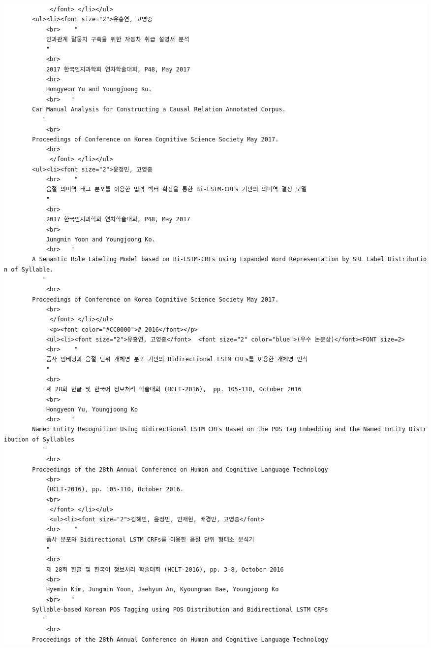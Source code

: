 				 </font> </li></ul>
			<ul><li><font size="2">유홍연, 고영중
				<br>    "
				인과관계 말뭉치 구축을 위한 자동차 취급 설명서 분석
				" 
				<br>  
				2017 한국인지과학회 연차학술대회, P48, May 2017
				<br>
				Hongyeon Yu and Youngjoong Ko.
				<br>   "
			Car Manual Analysis for Constructing a Causal Relation Annotated Corpus.
			   "
				<br>    
			Proceedings of Conference on Korea Cognitive Science Society May 2017.
				<br>
				 </font> </li></ul>
			<ul><li><font size="2">윤정민, 고영중
				<br>    "
				음절 의미역 태그 분포를 이용한 입력 벡터 확장을 통한 Bi-LSTM-CRFs 기반의 의미역 결정 모델
				" 
				<br>  
				2017 한국인지과학회 연차학술대회, P48, May 2017
				<br>
				Jungmin Yoon and Youngjoong Ko.
				<br>   "
			A Semantic Role Labeling Model based on Bi-LSTM-CRFs using Expanded Word Representation by SRL Label Distribution of Syllable.
			   "
				<br>    
			Proceedings of Conference on Korea Cognitive Science Society May 2017.
				<br>
				 </font> </li></ul>
				 <p><font color="#CC0000"># 2016</font></p>
				<ul><li><font size="2">유홍연, 고영중</font>  <font size="2" color="blue">(우수 논문상)</font><FONT size=2> 
				<br>    "
				품사 임베딩과 음절 단위 개체명 분포 기반의 Bidirectional LSTM CRFs를 이용한 개체명 인식 
				" 
				<br>  
				제 28회 한글 및 한국어 정보처리 학술대회 (HCLT-2016),  pp. 105-110, October 2016 
				<br>
				Hongyeon Yu, Youngjoong Ko
				<br>   "
			Named Entity Recognition Using Bidirectional LSTM CRFs Based on the POS Tag Embedding and the Named Entity Distribution of Syllables
			   "
				<br>    
			Proceedings of the 28th Annual Conference on Human and Cognitive Language Technology
				<br>
				(HCLT-2016), pp. 105-110, October 2016. 
				<br>
				 </font> </li></ul>
				 <ul><li><font size="2">김혜민, 윤정민, 안재현, 배경만, 고영중</font>  
				<br>    "
				품사 분포와 Bidirectional LSTM CRFs를 이용한 음절 단위 형태소 분석기 
				" 
				<br>  
				제 28회 한글 및 한국어 정보처리 학술대회 (HCLT-2016), pp. 3-8, October 2016 
				<br>
				Hyemin Kim, Jungmin Yoon, Jaehyun An, Kyoungman Bae, Youngjoong Ko
				<br>   "
			Syllable-based Korean POS Tagging using POS Distribution and Bidirectional LSTM CRFs
			   "
				<br>    
			Proceedings of the 28th Annual Conference on Human and Cognitive Language Technology